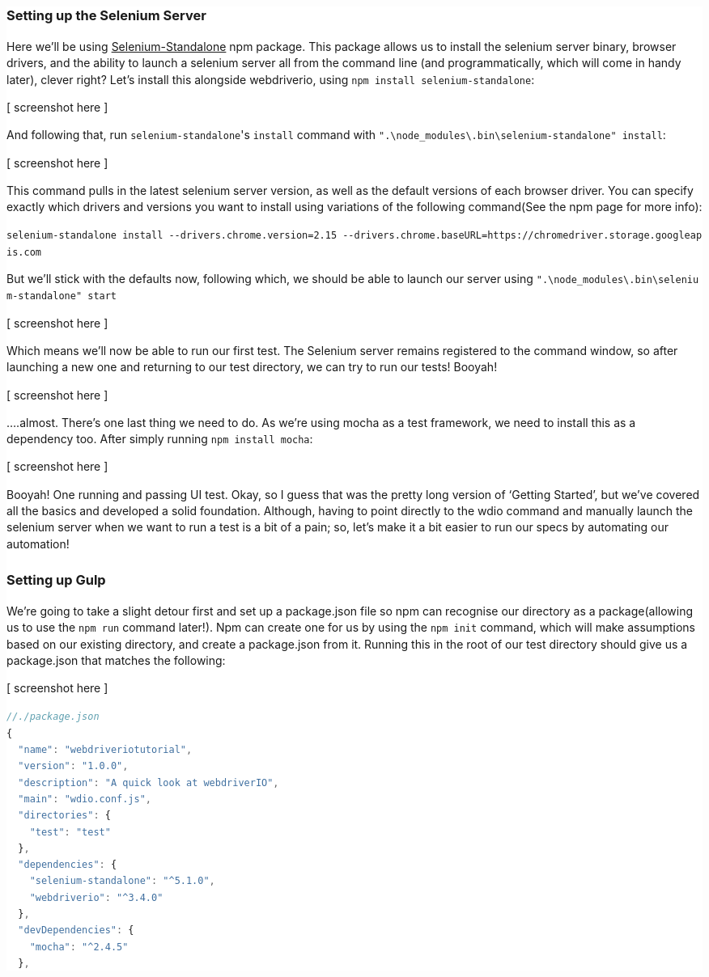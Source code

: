 ### Setting up the Selenium Server

Here we’ll be using [Selenium-Standalone](https://www.npmjs.com/package/selenium-standalone) npm package. This package allows us to install the selenium server binary, browser drivers, and the ability to launch a selenium server all from the command line (and programmatically, which will come in handy later), clever right? Let’s install this alongside webdriverio, using `npm install selenium-standalone`:

[ screenshot here ]
 
And following that, run `selenium-standalone`'s `install` command with `".\node_modules\.bin\selenium-standalone" install`:

[ screenshot here ]
 
This command pulls in the latest selenium server version, as well as the default versions of each browser driver. You can specify exactly which drivers and versions you want to install using variations of the following command(See the npm page for more info):

`selenium-standalone install --drivers.chrome.version=2.15 --drivers.chrome.baseURL=https://chromedriver.storage.googleapis.com`

But we’ll stick with the defaults now, following which, we should be able to launch our server using `".\node_modules\.bin\selenium-standalone" start`

[ screenshot here ]
 
Which means we’ll now be able to run our first test. The Selenium server remains registered to the command window, so after launching a new one and returning to our test directory, we can try to run our tests! Booyah!

[ screenshot here ]
 
….almost. There’s one last thing we need to do. As we’re using mocha as a test framework, we need to install this as a dependency too. After simply running `npm install mocha`:

[ screenshot here ]
 
Booyah! One running and passing UI test. Okay, so I guess that was the pretty long version of ‘Getting Started’, but we’ve covered all the basics and developed a solid foundation. Although, having to point directly to the wdio command and manually launch the selenium server when we want to run a test is a bit of a pain; so, let’s make it a bit easier to run our specs by automating our automation!

### Setting up Gulp

We’re going to take a slight detour first and set up a package.json file so npm can recognise our directory as a package(allowing us to use the `npm run` command later!). Npm can create one for us by using the `npm init` command, which will make assumptions based on our existing directory, and create a package.json from it. Running this in the root of our test directory should give us a package.json that matches the following:

[ screenshot here ]

```javascript
//./package.json
{
  "name": "webdriveriotutorial",
  "version": "1.0.0",
  "description": "A quick look at webdriverIO",
  "main": "wdio.conf.js",
  "directories": {
    "test": "test"
  },
  "dependencies": {
    "selenium-standalone": "^5.1.0",
    "webdriverio": "^3.4.0"
  },
  "devDependencies": {
    "mocha": "^2.4.5"
  },
```